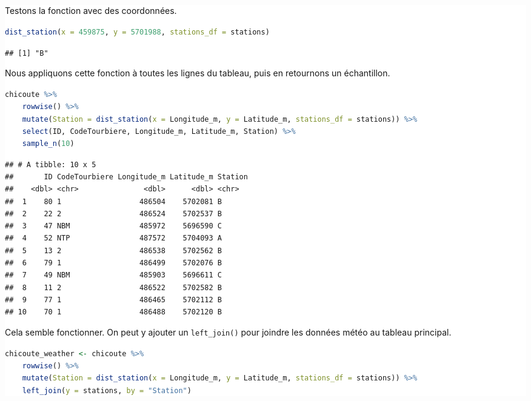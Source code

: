 Testons la fonction avec des coordonnées.

``` r
dist_station(x = 459875, y = 5701988, stations_df = stations)
```

    ## [1] "B"

Nous appliquons cette fonction à toutes les lignes du tableau, puis en
retournons un échantillon.

``` r
chicoute %>%
    rowwise() %>%
    mutate(Station = dist_station(x = Longitude_m, y = Latitude_m, stations_df = stations)) %>%
    select(ID, CodeTourbiere, Longitude_m, Latitude_m, Station) %>%
    sample_n(10)
```

    ## # A tibble: 10 x 5
    ##       ID CodeTourbiere Longitude_m Latitude_m Station
    ##    <dbl> <chr>               <dbl>      <dbl> <chr>  
    ##  1    80 1                  486504    5702081 B      
    ##  2    22 2                  486524    5702537 B      
    ##  3    47 NBM                485972    5696590 C      
    ##  4    52 NTP                487572    5704093 A      
    ##  5    13 2                  486538    5702562 B      
    ##  6    79 1                  486499    5702076 B      
    ##  7    49 NBM                485903    5696611 C      
    ##  8    11 2                  486522    5702582 B      
    ##  9    77 1                  486465    5702112 B      
    ## 10    70 1                  486488    5702120 B

Cela semble fonctionner. On peut y ajouter un `left_join()` pour joindre
les données météo au tableau principal.

``` r
chicoute_weather <- chicoute %>%
    rowwise() %>%
    mutate(Station = dist_station(x = Longitude_m, y = Latitude_m, stations_df = stations)) %>%
    left_join(y = stations, by = "Station")
```
